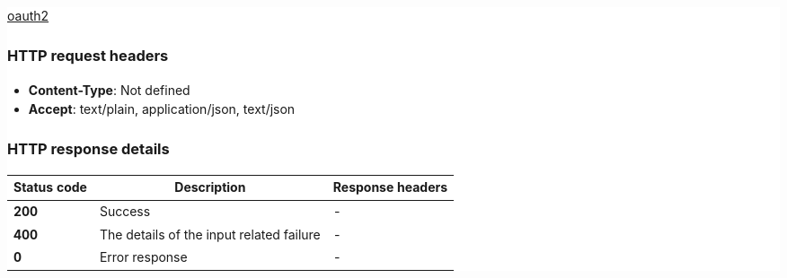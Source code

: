 [oauth2](../README.md#oauth2)

### HTTP request headers

 - **Content-Type**: Not defined
 - **Accept**: text/plain, application/json, text/json

### HTTP response details
| Status code | Description | Response headers |
|-------------|-------------|------------------|
**200** | Success |  -  |
**400** | The details of the input related failure |  -  |
**0** | Error response |  -  |

